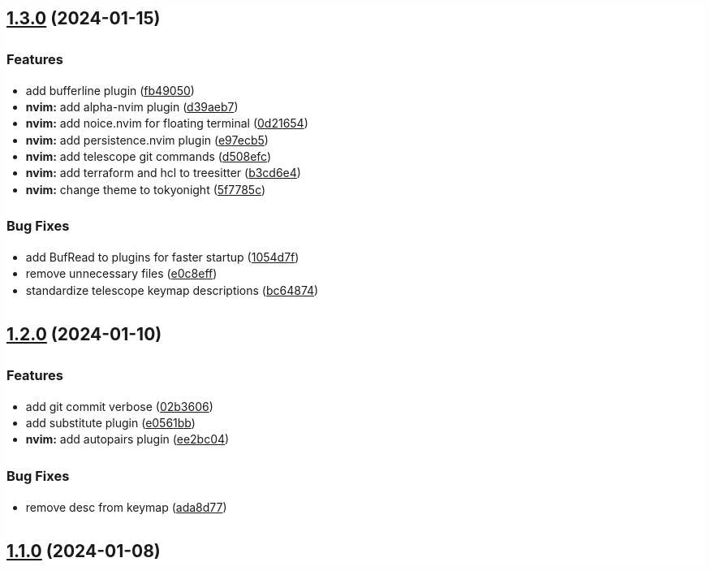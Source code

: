 ## [1.3.0](https://github.com/dgokcin/dotfiles/compare/v1.2.0...v1.3.0) (2024-01-15)


### Features

* add bufferline plugin ([fb49050](https://github.com/dgokcin/dotfiles/commit/fb49050f2aa91351573f3c8dd7a970465c84c543))
* **nvim:** add alpha-nvim plugin ([d39aeb7](https://github.com/dgokcin/dotfiles/commit/d39aeb7fe77e9e274ff5080cbd33ec3c0829d46f))
* **nvim:** add noice.nvim for floating terminal ([0d21654](https://github.com/dgokcin/dotfiles/commit/0d216546bf795f46f5d504a525eee819064bac27))
* **nvim:** add persistence.nvim plugin ([e97ecb5](https://github.com/dgokcin/dotfiles/commit/e97ecb58efbbc1eb8b749daa4cf7d2c35fc681f6))
* **nvim:** add telescope git commands ([d508efc](https://github.com/dgokcin/dotfiles/commit/d508efcab44379232a7fb14458e8474d5c1d0162))
* **nvim:** add terraform and hcl to treesitter ([b3cd6e4](https://github.com/dgokcin/dotfiles/commit/b3cd6e40fe014437b1d7f3a17c33381ca7744d80))
* **nvim:** change theme to tokyonight ([5f7785c](https://github.com/dgokcin/dotfiles/commit/5f7785cfe62ce36b2dc3daf53182f9c19fad203a))


### Bug Fixes

* add BufRead to plugins for faster startup ([1054d7f](https://github.com/dgokcin/dotfiles/commit/1054d7fe1551811484ab1927c7a6b9f4eff6bcc7))
* remove unnecessary files ([e0c8eff](https://github.com/dgokcin/dotfiles/commit/e0c8eff7183421057a2913796bfb19a498068eff))
* standardize telescope keymap descriptions ([bc64874](https://github.com/dgokcin/dotfiles/commit/bc6487456dfbd81649b8441573fae13358f92d37))

## [1.2.0](https://github.com/dgokcin/dotfiles/compare/v1.1.0...v1.2.0) (2024-01-10)


### Features

* add git commit verbose ([02b3606](https://github.com/dgokcin/dotfiles/commit/02b360620b069046ee57ffb9d349c5347d04e8c0))
* add substitute plugin ([e0561bb](https://github.com/dgokcin/dotfiles/commit/e0561bba2e2b68df1c08ada2a2a1deb7bdc8b3fc))
* **nvim:** add autopairs plugin ([ee2bc04](https://github.com/dgokcin/dotfiles/commit/ee2bc04072a9df434a22138e9282ab9872d78f5d))


### Bug Fixes

* remove desc from keymap ([ada8d77](https://github.com/dgokcin/dotfiles/commit/ada8d776cc8940e132c8a85b6d433f9ad3c3f2c9))

## [1.1.0](https://github.com/dgokcin/dotfiles/compare/v1.0.0...v1.1.0) (2024-01-08)
